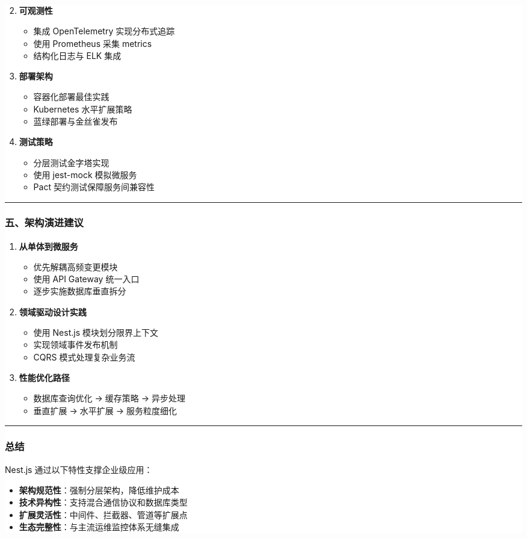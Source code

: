 2. **可观测性**
   - 集成 OpenTelemetry 实现分布式追踪
   - 使用 Prometheus 采集 metrics
   - 结构化日志与 ELK 集成

3. **部署架构**
   - 容器化部署最佳实践
   - Kubernetes 水平扩展策略
   - 蓝绿部署与金丝雀发布

4. **测试策略**
   - 分层测试金字塔实现
   - 使用 jest-mock 模拟微服务
   - Pact 契约测试保障服务间兼容性

---

### 五、架构演进建议
1. **从单体到微服务**
   - 优先解耦高频变更模块
   - 使用 API Gateway 统一入口
   - 逐步实施数据库垂直拆分

2. **领域驱动设计实践**
   - 使用 Nest.js 模块划分限界上下文
   - 实现领域事件发布机制
   - CQRS 模式处理复杂业务流

3. **性能优化路径**
   - 数据库查询优化 → 缓存策略 → 异步处理
   - 垂直扩展 → 水平扩展 → 服务粒度细化

---

### 总结
Nest.js 通过以下特性支撑企业级应用：
- **架构规范性**：强制分层架构，降低维护成本
- **技术异构性**：支持混合通信协议和数据库类型
- **扩展灵活性**：中间件、拦截器、管道等扩展点
- **生态完整性**：与主流运维监控体系无缝集成
